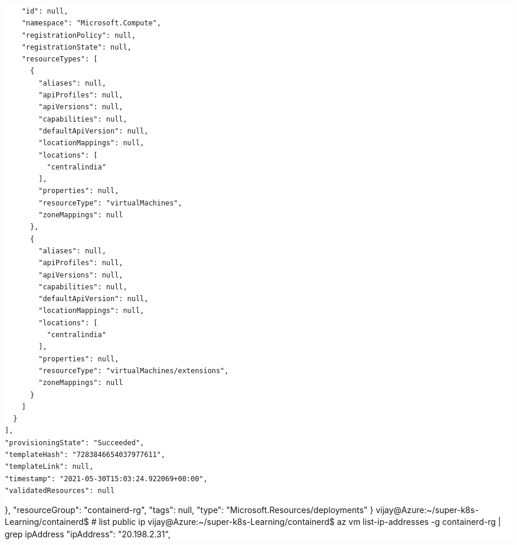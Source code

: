        "id": null,
        "namespace": "Microsoft.Compute",
        "registrationPolicy": null,
        "registrationState": null,
        "resourceTypes": [
          {
            "aliases": null,
            "apiProfiles": null,
            "apiVersions": null,
            "capabilities": null,
            "defaultApiVersion": null,
            "locationMappings": null,
            "locations": [
              "centralindia"
            ],
            "properties": null,
            "resourceType": "virtualMachines",
            "zoneMappings": null
          },
          {
            "aliases": null,
            "apiProfiles": null,
            "apiVersions": null,
            "capabilities": null,
            "defaultApiVersion": null,
            "locationMappings": null,
            "locations": [
              "centralindia"
            ],
            "properties": null,
            "resourceType": "virtualMachines/extensions",
            "zoneMappings": null
          }
        ]
      }
    ],
    "provisioningState": "Succeeded",
    "templateHash": "7283846654037977611",
    "templateLink": null,
    "timestamp": "2021-05-30T15:03:24.922069+00:00",
    "validatedResources": null
  },
  "resourceGroup": "containerd-rg",
  "tags": null,
  "type": "Microsoft.Resources/deployments"
}
vijay@Azure:~/super-k8s-Learning/containerd$ # list public ip
vijay@Azure:~/super-k8s-Learning/containerd$ az vm list-ip-addresses -g containerd-rg | grep ipAddress
            "ipAddress": "20.198.2.31",
